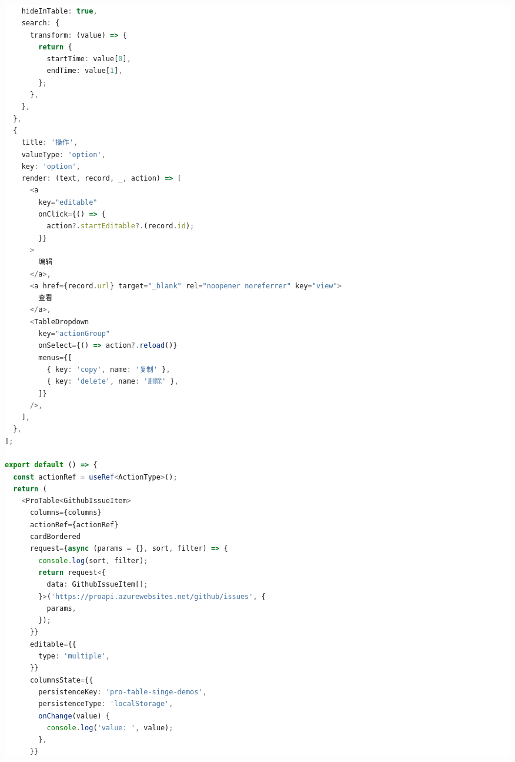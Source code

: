 ```ts
    hideInTable: true,
    search: {
      transform: (value) => {
        return {
          startTime: value[0],
          endTime: value[1],
        };
      },
    },
  },
  {
    title: '操作',
    valueType: 'option',
    key: 'option',
    render: (text, record, _, action) => [
      <a
        key="editable"
        onClick={() => {
          action?.startEditable?.(record.id);
        }}
      >
        编辑
      </a>,
      <a href={record.url} target="_blank" rel="noopener noreferrer" key="view">
        查看
      </a>,
      <TableDropdown
        key="actionGroup"
        onSelect={() => action?.reload()}
        menus={[
          { key: 'copy', name: '复制' },
          { key: 'delete', name: '删除' },
        ]}
      />,
    ],
  },
];

export default () => {
  const actionRef = useRef<ActionType>();
  return (
    <ProTable<GithubIssueItem>
      columns={columns}
      actionRef={actionRef}
      cardBordered
      request={async (params = {}, sort, filter) => {
        console.log(sort, filter);
        return request<{
          data: GithubIssueItem[];
        }>('https://proapi.azurewebsites.net/github/issues', {
          params,
        });
      }}
      editable={{
        type: 'multiple',
      }}
      columnsState={{
        persistenceKey: 'pro-table-singe-demos',
        persistenceType: 'localStorage',
        onChange(value) {
          console.log('value: ', value);
        },
      }}
```
